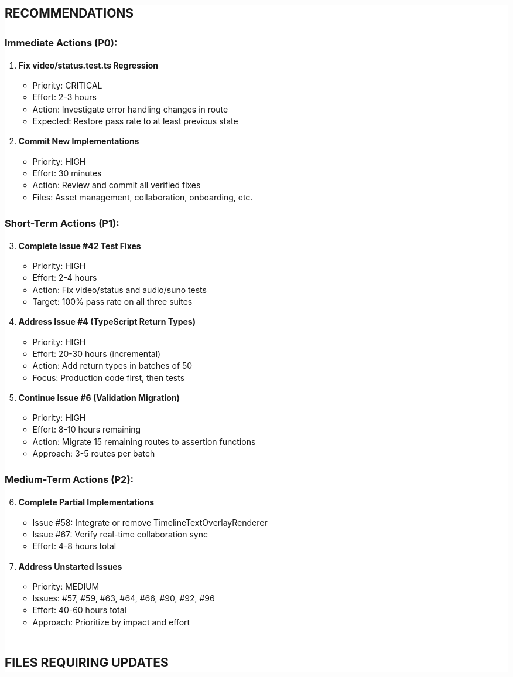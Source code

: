 ## RECOMMENDATIONS

### Immediate Actions (P0):

1. **Fix video/status.test.ts Regression**
   - Priority: CRITICAL
   - Effort: 2-3 hours
   - Action: Investigate error handling changes in route
   - Expected: Restore pass rate to at least previous state

2. **Commit New Implementations**
   - Priority: HIGH
   - Effort: 30 minutes
   - Action: Review and commit all verified fixes
   - Files: Asset management, collaboration, onboarding, etc.

### Short-Term Actions (P1):

3. **Complete Issue #42 Test Fixes**
   - Priority: HIGH
   - Effort: 2-4 hours
   - Action: Fix video/status and audio/suno tests
   - Target: 100% pass rate on all three suites

4. **Address Issue #4 (TypeScript Return Types)**
   - Priority: HIGH
   - Effort: 20-30 hours (incremental)
   - Action: Add return types in batches of 50
   - Focus: Production code first, then tests

5. **Continue Issue #6 (Validation Migration)**
   - Priority: HIGH
   - Effort: 8-10 hours remaining
   - Action: Migrate 15 remaining routes to assertion functions
   - Approach: 3-5 routes per batch

### Medium-Term Actions (P2):

6. **Complete Partial Implementations**
   - Issue #58: Integrate or remove TimelineTextOverlayRenderer
   - Issue #67: Verify real-time collaboration sync
   - Effort: 4-8 hours total

7. **Address Unstarted Issues**
   - Priority: MEDIUM
   - Issues: #57, #59, #63, #64, #66, #90, #92, #96
   - Effort: 40-60 hours total
   - Approach: Prioritize by impact and effort

---

## FILES REQUIRING UPDATES
